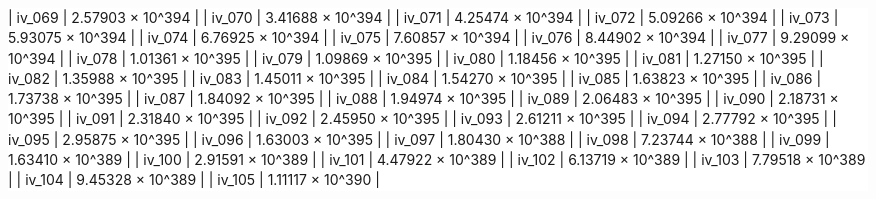 | iv_069 | 2.57903 × 10^394 |
| iv_070 | 3.41688 × 10^394 |
| iv_071 | 4.25474 × 10^394 |
| iv_072 | 5.09266 × 10^394 |
| iv_073 | 5.93075 × 10^394 |
| iv_074 | 6.76925 × 10^394 |
| iv_075 | 7.60857 × 10^394 |
| iv_076 | 8.44902 × 10^394 |
| iv_077 | 9.29099 × 10^394 |
| iv_078 | 1.01361 × 10^395 |
| iv_079 | 1.09869 × 10^395 |
| iv_080 | 1.18456 × 10^395 |
| iv_081 | 1.27150 × 10^395 |
| iv_082 | 1.35988 × 10^395 |
| iv_083 | 1.45011 × 10^395 |
| iv_084 | 1.54270 × 10^395 |
| iv_085 | 1.63823 × 10^395 |
| iv_086 | 1.73738 × 10^395 |
| iv_087 | 1.84092 × 10^395 |
| iv_088 | 1.94974 × 10^395 |
| iv_089 | 2.06483 × 10^395 |
| iv_090 | 2.18731 × 10^395 |
| iv_091 | 2.31840 × 10^395 |
| iv_092 | 2.45950 × 10^395 |
| iv_093 | 2.61211 × 10^395 |
| iv_094 | 2.77792 × 10^395 |
| iv_095 | 2.95875 × 10^395 |
| iv_096 | 1.63003 × 10^395 |
| iv_097 | 1.80430 × 10^388 |
| iv_098 | 7.23744 × 10^388 |
| iv_099 | 1.63410 × 10^389 |
| iv_100 | 2.91591 × 10^389 |
| iv_101 | 4.47922 × 10^389 |
| iv_102 | 6.13719 × 10^389 |
| iv_103 | 7.79518 × 10^389 |
| iv_104 | 9.45328 × 10^389 |
| iv_105 | 1.11117 × 10^390 |